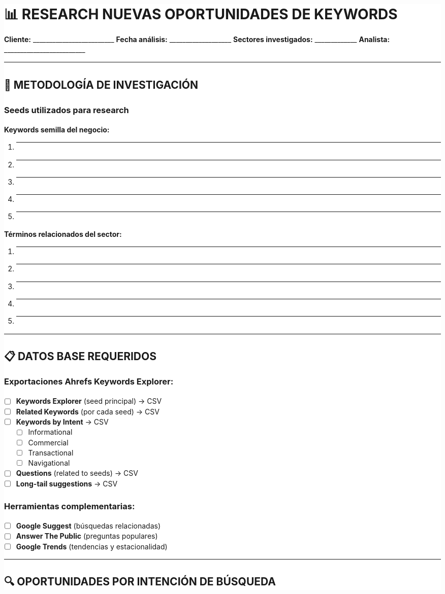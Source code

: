 # 📊 RESEARCH NUEVAS OPORTUNIDADES DE KEYWORDS

**Cliente:** _________________________
**Fecha análisis:** ___________________
**Sectores investigados:** _____________
**Analista:** _________________________

---

## 🎯 METODOLOGÍA DE INVESTIGACIÓN

### Seeds utilizados para research
**Keywords semilla del negocio:**
1. _______________________________________
2. _______________________________________
3. _______________________________________
4. _______________________________________
5. _______________________________________

**Términos relacionados del sector:**
1. _______________________________________
2. _______________________________________
3. _______________________________________
4. _______________________________________
5. _______________________________________

---

## 📋 DATOS BASE REQUERIDOS

### Exportaciones Ahrefs Keywords Explorer:
- [ ] **Keywords Explorer** (seed principal) → CSV
- [ ] **Related Keywords** (por cada seed) → CSV
- [ ] **Keywords by Intent** → CSV
  - [ ] Informational
  - [ ] Commercial
  - [ ] Transactional
  - [ ] Navigational
- [ ] **Questions** (related to seeds) → CSV
- [ ] **Long-tail suggestions** → CSV

### Herramientas complementarias:
- [ ] **Google Suggest** (búsquedas relacionadas)
- [ ] **Answer The Public** (preguntas populares)
- [ ] **Google Trends** (tendencias y estacionalidad)

---

## 🔍 OPORTUNIDADES POR INTENCIÓN DE BÚSQUEDA
